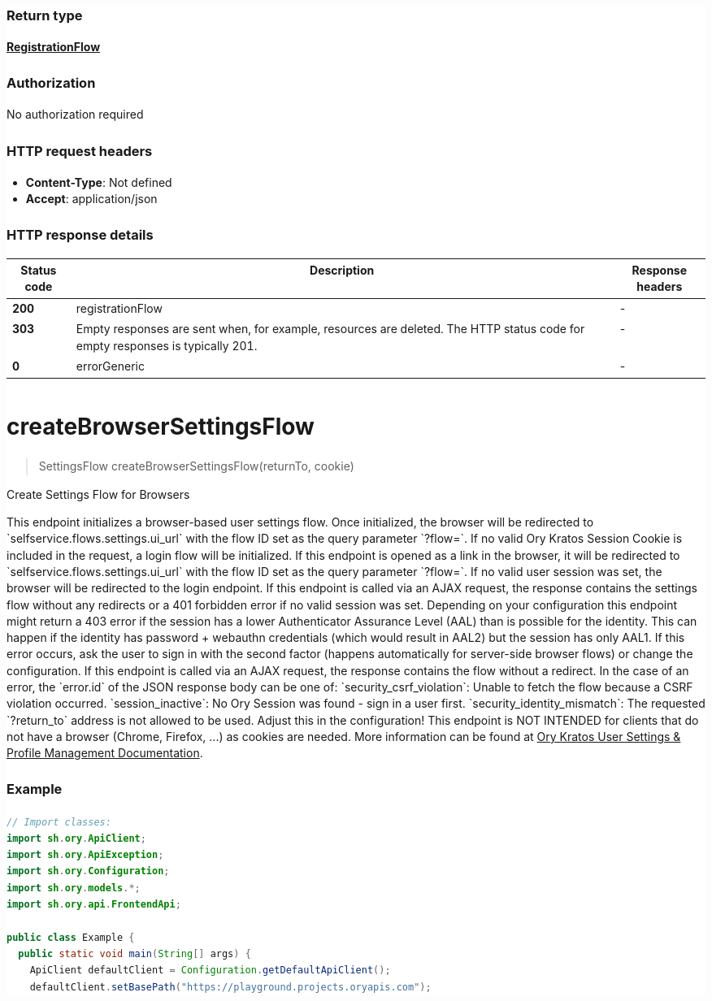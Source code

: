 ### Return type

[**RegistrationFlow**](RegistrationFlow.md)

### Authorization

No authorization required

### HTTP request headers

 - **Content-Type**: Not defined
 - **Accept**: application/json

### HTTP response details
| Status code | Description | Response headers |
|-------------|-------------|------------------|
| **200** | registrationFlow |  -  |
| **303** | Empty responses are sent when, for example, resources are deleted. The HTTP status code for empty responses is typically 201. |  -  |
| **0** | errorGeneric |  -  |

<a id="createBrowserSettingsFlow"></a>
# **createBrowserSettingsFlow**
> SettingsFlow createBrowserSettingsFlow(returnTo, cookie)

Create Settings Flow for Browsers

This endpoint initializes a browser-based user settings flow. Once initialized, the browser will be redirected to &#x60;selfservice.flows.settings.ui_url&#x60; with the flow ID set as the query parameter &#x60;?flow&#x3D;&#x60;. If no valid Ory Kratos Session Cookie is included in the request, a login flow will be initialized.  If this endpoint is opened as a link in the browser, it will be redirected to &#x60;selfservice.flows.settings.ui_url&#x60; with the flow ID set as the query parameter &#x60;?flow&#x3D;&#x60;. If no valid user session was set, the browser will be redirected to the login endpoint.  If this endpoint is called via an AJAX request, the response contains the settings flow without any redirects or a 401 forbidden error if no valid session was set.  Depending on your configuration this endpoint might return a 403 error if the session has a lower Authenticator Assurance Level (AAL) than is possible for the identity. This can happen if the identity has password + webauthn credentials (which would result in AAL2) but the session has only AAL1. If this error occurs, ask the user to sign in with the second factor (happens automatically for server-side browser flows) or change the configuration.  If this endpoint is called via an AJAX request, the response contains the flow without a redirect. In the case of an error, the &#x60;error.id&#x60; of the JSON response body can be one of:  &#x60;security_csrf_violation&#x60;: Unable to fetch the flow because a CSRF violation occurred. &#x60;session_inactive&#x60;: No Ory Session was found - sign in a user first. &#x60;security_identity_mismatch&#x60;: The requested &#x60;?return_to&#x60; address is not allowed to be used. Adjust this in the configuration!  This endpoint is NOT INTENDED for clients that do not have a browser (Chrome, Firefox, ...) as cookies are needed.  More information can be found at [Ory Kratos User Settings &amp; Profile Management Documentation](../self-service/flows/user-settings).

### Example
```java
// Import classes:
import sh.ory.ApiClient;
import sh.ory.ApiException;
import sh.ory.Configuration;
import sh.ory.models.*;
import sh.ory.api.FrontendApi;

public class Example {
  public static void main(String[] args) {
    ApiClient defaultClient = Configuration.getDefaultApiClient();
    defaultClient.setBasePath("https://playground.projects.oryapis.com");

```